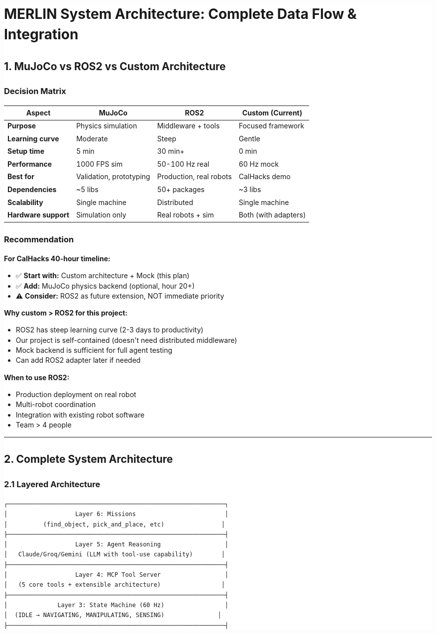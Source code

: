 # MERLIN System Architecture: Complete Data Flow & Integration

## 1. MuJoCo vs ROS2 vs Custom Architecture

### Decision Matrix

| Aspect | MuJoCo | ROS2 | Custom (Current) |
|--------|--------|------|-----------------|
| **Purpose** | Physics simulation | Middleware + tools | Focused framework |
| **Learning curve** | Moderate | Steep | Gentle |
| **Setup time** | 5 min | 30 min+ | 0 min |
| **Performance** | 1000 FPS sim | 50-100 Hz real | 60 Hz mock |
| **Best for** | Validation, prototyping | Production, real robots | CalHacks demo |
| **Dependencies** | ~5 libs | 50+ packages | ~3 libs |
| **Scalability** | Single machine | Distributed | Single machine |
| **Hardware support** | Simulation only | Real robots + sim | Both (with adapters) |

### Recommendation

**For CalHacks 40-hour timeline:**
- ✅ **Start with:** Custom architecture + Mock (this plan)
- ✅ **Add:** MuJoCo physics backend (optional, hour 20+)
- ⚠️ **Consider:** ROS2 as future extension, NOT immediate priority

**Why custom > ROS2 for this project:**
- ROS2 has steep learning curve (2-3 days to productivity)
- Our project is self-contained (doesn't need distributed middleware)
- Mock backend is sufficient for full agent testing
- Can add ROS2 adapter later if needed

**When to use ROS2:**
- Production deployment on real robot
- Multi-robot coordination
- Integration with existing robot software
- Team > 4 people

---

## 2. Complete System Architecture

### 2.1 Layered Architecture

```
┌─────────────────────────────────────────────────────────────┐
│                   Layer 6: Missions                         │
│          (find_object, pick_and_place, etc)                │
├─────────────────────────────────────────────────────────────┤
│                   Layer 5: Agent Reasoning                  │
│   Claude/Groq/Gemini (LLM with tool-use capability)        │
├─────────────────────────────────────────────────────────────┤
│                   Layer 4: MCP Tool Server                  │
│   (5 core tools + extensible architecture)                 │
├─────────────────────────────────────────────────────────────┤
│              Layer 3: State Machine (60 Hz)                 │
│  (IDLE → NAVIGATING, MANIPULATING, SENSING)               │
├─────────────────────────────────────────────────────────────┤
```
